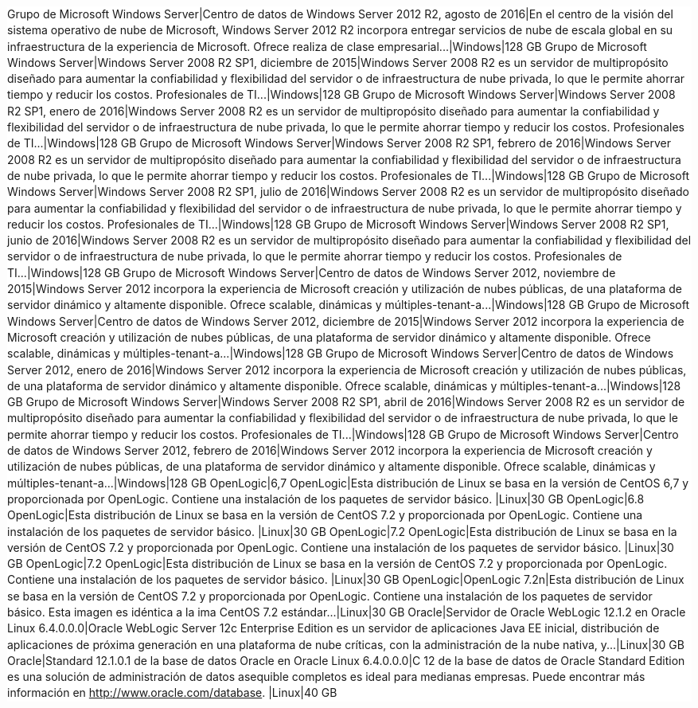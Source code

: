 Grupo de Microsoft Windows Server|Centro de datos de Windows Server 2012 R2, agosto de 2016|En el centro de la visión del sistema operativo de nube de Microsoft, Windows Server 2012 R2 incorpora entregar servicios de nube de escala global en su infraestructura de la experiencia de Microsoft. Ofrece realiza de clase empresarial...|Windows|128 GB
Grupo de Microsoft Windows Server|Windows Server 2008 R2 SP1, diciembre de 2015|Windows Server 2008 R2 es un servidor de multipropósito diseñado para aumentar la confiabilidad y flexibilidad del servidor o de infraestructura de nube privada, lo que le permite ahorrar tiempo y reducir los costos.  Profesionales de TI...|Windows|128 GB
Grupo de Microsoft Windows Server|Windows Server 2008 R2 SP1, enero de 2016|Windows Server 2008 R2 es un servidor de multipropósito diseñado para aumentar la confiabilidad y flexibilidad del servidor o de infraestructura de nube privada, lo que le permite ahorrar tiempo y reducir los costos.  Profesionales de TI...|Windows|128 GB
Grupo de Microsoft Windows Server|Windows Server 2008 R2 SP1, febrero de 2016|Windows Server 2008 R2 es un servidor de multipropósito diseñado para aumentar la confiabilidad y flexibilidad del servidor o de infraestructura de nube privada, lo que le permite ahorrar tiempo y reducir los costos.  Profesionales de TI...|Windows|128 GB
Grupo de Microsoft Windows Server|Windows Server 2008 R2 SP1, julio de 2016|Windows Server 2008 R2 es un servidor de multipropósito diseñado para aumentar la confiabilidad y flexibilidad del servidor o de infraestructura de nube privada, lo que le permite ahorrar tiempo y reducir los costos.  Profesionales de TI...|Windows|128 GB
Grupo de Microsoft Windows Server|Windows Server 2008 R2 SP1, junio de 2016|Windows Server 2008 R2 es un servidor de multipropósito diseñado para aumentar la confiabilidad y flexibilidad del servidor o de infraestructura de nube privada, lo que le permite ahorrar tiempo y reducir los costos.  Profesionales de TI...|Windows|128 GB
Grupo de Microsoft Windows Server|Centro de datos de Windows Server 2012, noviembre de 2015|Windows Server 2012 incorpora la experiencia de Microsoft creación y utilización de nubes públicas, de una plataforma de servidor dinámico y altamente disponible. Ofrece scalable, dinámicas y múltiples-tenant-a...|Windows|128 GB
Grupo de Microsoft Windows Server|Centro de datos de Windows Server 2012, diciembre de 2015|Windows Server 2012 incorpora la experiencia de Microsoft creación y utilización de nubes públicas, de una plataforma de servidor dinámico y altamente disponible. Ofrece scalable, dinámicas y múltiples-tenant-a...|Windows|128 GB
Grupo de Microsoft Windows Server|Centro de datos de Windows Server 2012, enero de 2016|Windows Server 2012 incorpora la experiencia de Microsoft creación y utilización de nubes públicas, de una plataforma de servidor dinámico y altamente disponible. Ofrece scalable, dinámicas y múltiples-tenant-a...|Windows|128 GB
Grupo de Microsoft Windows Server|Windows Server 2008 R2 SP1, abril de 2016|Windows Server 2008 R2 es un servidor de multipropósito diseñado para aumentar la confiabilidad y flexibilidad del servidor o de infraestructura de nube privada, lo que le permite ahorrar tiempo y reducir los costos.  Profesionales de TI...|Windows|128 GB
Grupo de Microsoft Windows Server|Centro de datos de Windows Server 2012, febrero de 2016|Windows Server 2012 incorpora la experiencia de Microsoft creación y utilización de nubes públicas, de una plataforma de servidor dinámico y altamente disponible. Ofrece scalable, dinámicas y múltiples-tenant-a...|Windows|128 GB
OpenLogic|6,7 OpenLogic|Esta distribución de Linux se basa en la versión de CentOS 6,7 y proporcionada por OpenLogic. Contiene una instalación de los paquetes de servidor básico. |Linux|30 GB
OpenLogic|6.8 OpenLogic|Esta distribución de Linux se basa en la versión de CentOS 7.2 y proporcionada por OpenLogic. Contiene una instalación de los paquetes de servidor básico. |Linux|30 GB
OpenLogic|7.2 OpenLogic|Esta distribución de Linux se basa en la versión de CentOS 7.2 y proporcionada por OpenLogic. Contiene una instalación de los paquetes de servidor básico. |Linux|30 GB
OpenLogic|7.2 OpenLogic|Esta distribución de Linux se basa en la versión de CentOS 7.2 y proporcionada por OpenLogic. Contiene una instalación de los paquetes de servidor básico. |Linux|30 GB
OpenLogic|OpenLogic 7.2n|Esta distribución de Linux se basa en la versión de CentOS 7.2 y proporcionada por OpenLogic. Contiene una instalación de los paquetes de servidor básico. Esta imagen es idéntica a la ima CentOS 7.2 estándar...|Linux|30 GB
Oracle|Servidor de Oracle WebLogic 12.1.2 en Oracle Linux 6.4.0.0.0|Oracle WebLogic Server 12c Enterprise Edition es un servidor de aplicaciones Java EE inicial, distribución de aplicaciones de próxima generación en una plataforma de nube críticas, con la administración de la nube nativa, y...|Linux|30 GB
Oracle|Standard 12.1.0.1 de la base de datos Oracle en Oracle Linux 6.4.0.0.0|C 12 de la base de datos de Oracle Standard Edition es una solución de administración de datos asequible completos es ideal para medianas empresas. Puede encontrar más información en http://www.oracle.com/database. |Linux|40 GB